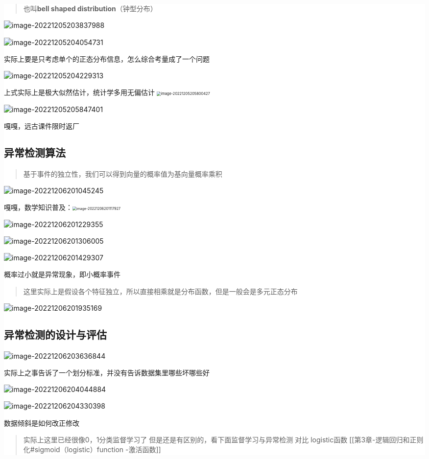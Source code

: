 > 也叫**bell shaped distribution**（钟型分布）

![image-20221205203837988](image-20221205203837988.png)

![image-20221205204054731](image-20221205204054731.png)

实际上要是只考虑单个的正态分布信息，怎么综合考量成了一个问题

![image-20221205204229313](image-20221205204229313.png)

上式实际上是极大似然估计，统计学多用无偏估计
<img src="./assets/image-20221205205800427.png" alt="image-20221205205800427" style="zoom: 53%;" />

![image-20221205205847401](image-20221205205847401.png)

嘎嘎，远古课件限时返厂

## 异常检测算法

> 基于事件的独立性，我们可以得到向量的概率值为基向量概率乘积

![image-20221206201045245](image-20221206201045245.png)

嘎嘎，数学知识普及：<img src="./assets/image-20221206201117927.png" alt="image-20221206201117927" style="zoom:50%;" />

![image-20221206201229355](image-20221206201229355.png)

![image-20221206201306005](image-20221206201306005.png)

![image-20221206201429307](image-20221206201429307.png)

概率过小就是异常现象，即小概率事件

> 这里实际上是假设各个特征独立，所以直接相乘就是分布函数，但是一般会是多元正态分布

![image-20221206201935169](image-20221206201935169.png)

## 异常检测的设计与评估

![image-20221206203636844](image-20221206203636844.png)

实际上之事告诉了一个划分标准，并没有告诉数据集里哪些坏哪些好

![image-20221206204044884](image-20221206204044884.png)

![image-20221206204330398](image-20221206204330398.png)

数据倾斜是如何改正修改

> 实际上这里已经很像0，1分类监督学习了
> 但是还是有区别的，看下面监督学习与异常检测 对比
> logistic函数
> [[第3章-逻辑回归和正则化#sigmoid（logistic）function -激活函数]]
